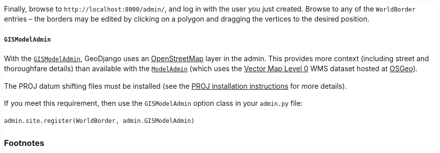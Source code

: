 Finally, browse to `http://localhost:8000/admin/`, and log in with the user
you just created. Browse to any of the `WorldBorder` entries – the borders
may be edited by clicking on a polygon and dragging the vertices to the desired
position.

#### `GISModelAdmin`

With the [`GISModelAdmin`](admin.md#django.contrib.gis.admin.GISModelAdmin), GeoDjango uses an
[OpenStreetMap](https://www.openstreetmap.org/) layer in the admin.
This provides more context (including street and thoroughfare details) than
available with the [`ModelAdmin`](../admin/index.md#django.contrib.admin.ModelAdmin) (which uses the
[Vector Map Level 0](http://web.archive.org/web/20201024202709/https://earth-info.nga.mil/publications/vmap0.html) WMS dataset hosted at [OSGeo](https://www.osgeo.org/)).

The PROJ datum shifting files must be installed (see the [PROJ
installation instructions](install/geolibs.md#proj4) for more details).

If you meet this requirement, then use the `GISModelAdmin` option class
in your `admin.py` file:

```default
admin.site.register(WorldBorder, admin.GISModelAdmin)
```

### Footnotes
